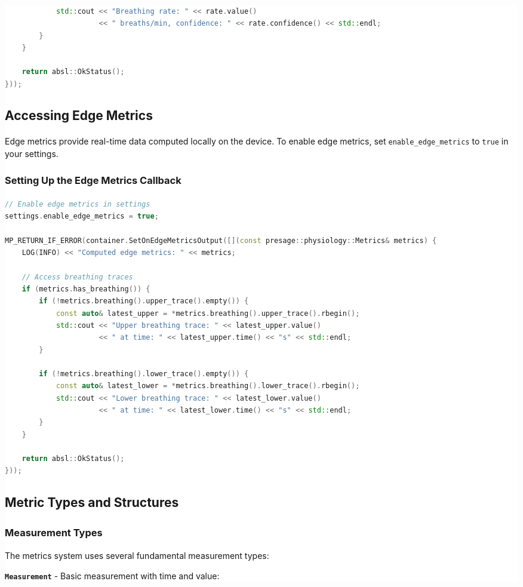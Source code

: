 ```cpp
            std::cout << "Breathing rate: " << rate.value()
                      << " breaths/min, confidence: " << rate.confidence() << std::endl;
        }
    }

    return absl::OkStatus();
}));
```

## Accessing Edge Metrics

Edge metrics provide real-time data computed locally on the device. To enable edge metrics, set `enable_edge_metrics` to `true` in your settings.

### Setting Up the Edge Metrics Callback

```cpp
// Enable edge metrics in settings
settings.enable_edge_metrics = true;

MP_RETURN_IF_ERROR(container.SetOnEdgeMetricsOutput([](const presage::physiology::Metrics& metrics) {
    LOG(INFO) << "Computed edge metrics: " << metrics;

    // Access breathing traces
    if (metrics.has_breathing()) {
        if (!metrics.breathing().upper_trace().empty()) {
            const auto& latest_upper = *metrics.breathing().upper_trace().rbegin();
            std::cout << "Upper breathing trace: " << latest_upper.value()
                      << " at time: " << latest_upper.time() << "s" << std::endl;
        }

        if (!metrics.breathing().lower_trace().empty()) {
            const auto& latest_lower = *metrics.breathing().lower_trace().rbegin();
            std::cout << "Lower breathing trace: " << latest_lower.value()
                      << " at time: " << latest_lower.time() << "s" << std::endl;
        }
    }

    return absl::OkStatus();
}));
```

## Metric Types and Structures

### Measurement Types

The metrics system uses several fundamental measurement types:

**`Measurement`** - Basic measurement with time and value:
